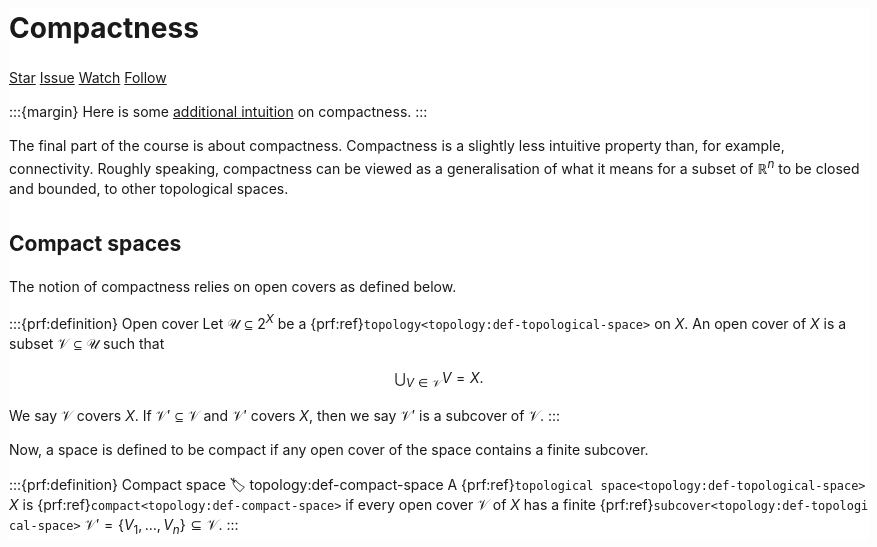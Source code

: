 # Compactness

<script async defer src="https://buttons.github.io/buttons.js"></script>
<a class="github-button" href="https://github.com/stratisMarkou/random-walks" data-color-scheme="no-preference: light; light: light; dark: dark;" data-icon="octicon-star" data-size="large" aria-label="Star stratisMarkou/random-walks on GitHub">Star</a>
<a class="github-button" href="https://github.com/stratisMarkou/random-walks/issues" data-color-scheme="no-preference: light; light: light; dark: dark;" data-icon="octicon-issue-opened" data-size="large" aria-label="Issue stratisMarkou/random-walks on GitHub">Issue</a>
<a class="github-button" href="https://github.com/stratisMarkou/random-walks/subscription" data-color-scheme="no-preference: light; light: light; dark: dark;" data-icon="octicon-eye" data-size="large" aria-label="Watch stratisMarkou/random-walks on GitHub">Watch</a>
<a class="github-button" href="https://github.com/stratisMarkou" data-color-scheme="no-preference: light; light: light; dark: dark;" data-size="large" aria-label="Follow @stratisMarkou on GitHub">Follow</a>


:::{margin}
Here is some [additional intuition](https://math.stackexchange.com/questions/371928/what-should-be-the-intuition-when-working-with-compactness/371949#371949) on compactness.
:::

The final part of the course is about compactness.
Compactness is a slightly less intuitive property than, for example, connectivity.
Roughly speaking, compactness can be viewed as a generalisation of what it means for a subset of $\mathbb{R}^n$ to be closed and bounded, to other topological spaces.


## Compact spaces

The notion of compactness relies on open covers as defined below.

:::{prf:definition} Open cover
Let $\mathcal{U} \subseteq 2^X$ be a {prf:ref}`topology<topology:def-topological-space>` on $X.$
An open cover of $X$ is a subset $\mathcal{V} \subseteq \mathcal{U}$ such that

$$\begin{equation}
\bigcup_{V \in \mathcal{V}} V = X.
\end{equation}$$

We say $\mathcal{V}$ covers $X.$
If $\mathcal{V}' \subseteq \mathcal{V}$ and $\mathcal{V}'$ covers $X,$ then we say $\mathcal{V}'$ is a subcover of $\mathcal{V}.$
:::

Now, a space is defined to be compact if any open cover of the space contains a finite subcover.

:::{prf:definition} Compact space
:label: topology:def-compact-space
A {prf:ref}`topological space<topology:def-topological-space>` $X$ is {prf:ref}`compact<topology:def-compact-space>` if every open cover $\mathcal{V}$ of $X$ has a finite {prf:ref}`subcover<topology:def-topological-space>` $\mathcal{V}' = \{V_1, \dots, V_n\} \subseteq \mathcal{V}.$
:::
